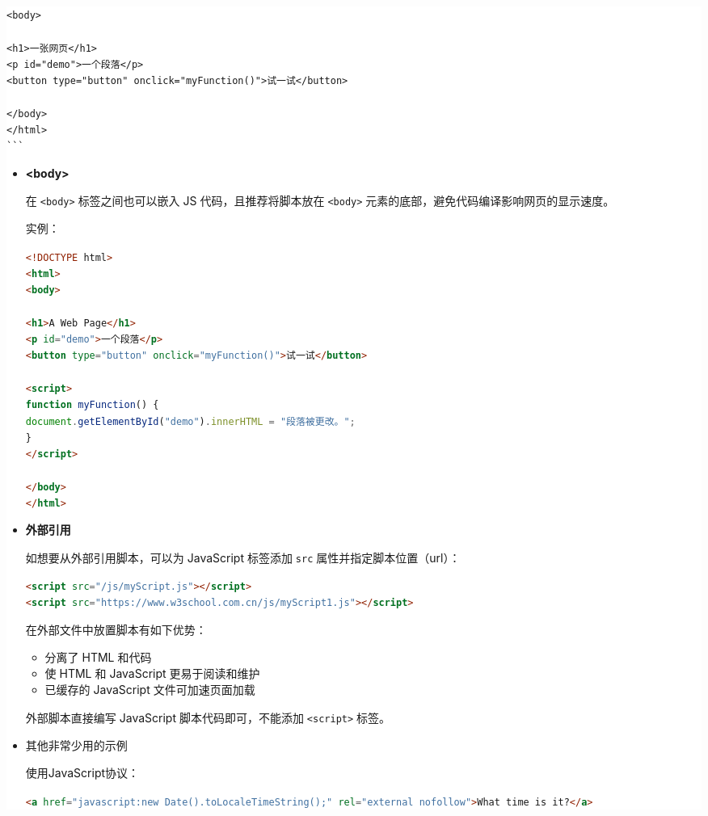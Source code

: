     <body>

    <h1>一张网页</h1>
    <p id="demo">一个段落</p>
    <button type="button" onclick="myFunction()">试一试</button>

    </body>
    </html>
    ```

- **\<body>**

    在 `<body>` 标签之间也可以嵌入 JS 代码，且推荐将脚本放在 `<body>` 元素的底部，避免代码编译影响网页的显示速度。

    实例：

    ```html
    <!DOCTYPE html>
    <html>
    <body>

    <h1>A Web Page</h1>
    <p id="demo">一个段落</p>
    <button type="button" onclick="myFunction()">试一试</button>

    <script>
    function myFunction() {
    document.getElementById("demo").innerHTML = "段落被更改。";
    }
    </script>

    </body>
    </html>
    ```

- **外部引用**

    如想要从外部引用脚本，可以为 JavaScript 标签添加 `src` 属性并指定脚本位置（url）：

    ```html
    <script src="/js/myScript.js"></script>
    <script src="https://www.w3school.com.cn/js/myScript1.js"></script>
    ```

    在外部文件中放置脚本有如下优势：

    - 分离了 HTML 和代码
    - 使 HTML 和 JavaScript 更易于阅读和维护
    - 已缓存的 JavaScript 文件可加速页面加载

    外部脚本直接编写 JavaScript 脚本代码即可，不能添加 `<script>` 标签。

- 其他非常少用的示例

    使用JavaScript协议：

    ```html
    <a href="javascript:new Date().toLocaleTimeString();" rel="external nofollow">What time is it?</a>
    ```
